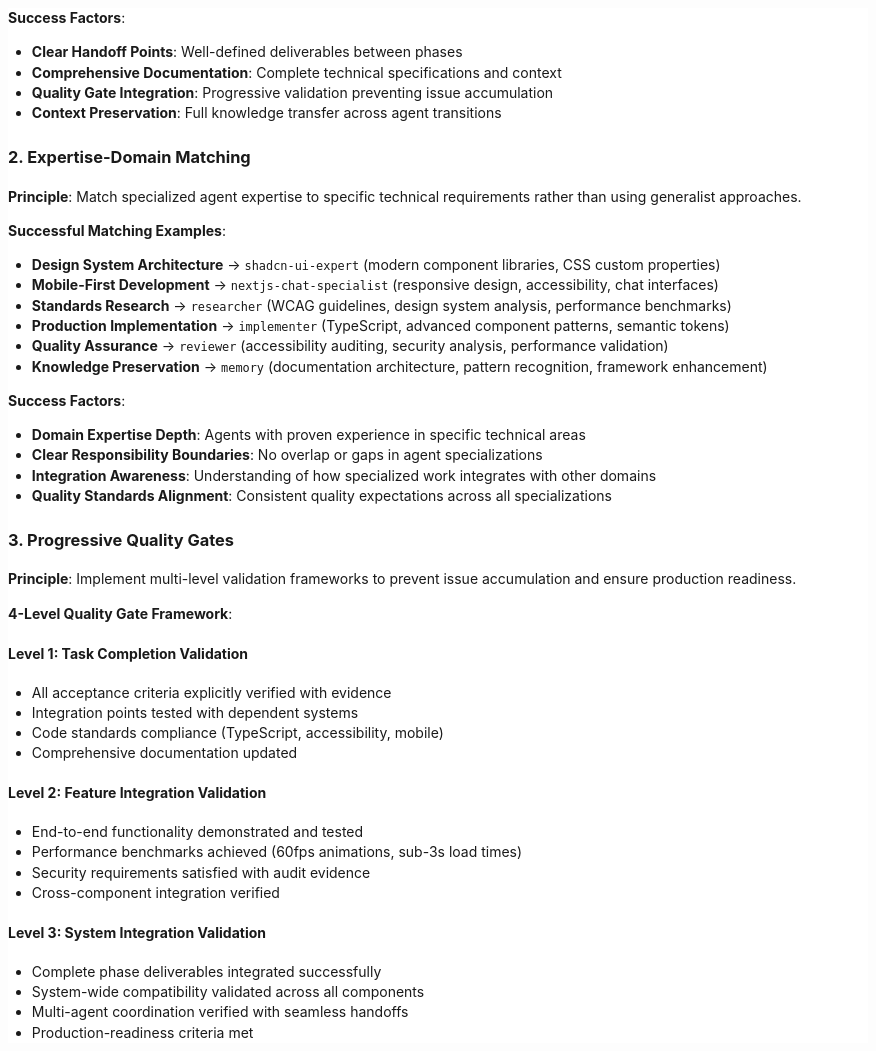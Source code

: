 **Success Factors**:
- **Clear Handoff Points**: Well-defined deliverables between phases
- **Comprehensive Documentation**: Complete technical specifications and context
- **Quality Gate Integration**: Progressive validation preventing issue accumulation
- **Context Preservation**: Full knowledge transfer across agent transitions

### 2. Expertise-Domain Matching

**Principle**: Match specialized agent expertise to specific technical requirements rather than using generalist approaches.

**Successful Matching Examples**:
- **Design System Architecture** → `shadcn-ui-expert` (modern component libraries, CSS custom properties)
- **Mobile-First Development** → `nextjs-chat-specialist` (responsive design, accessibility, chat interfaces)
- **Standards Research** → `researcher` (WCAG guidelines, design system analysis, performance benchmarks)
- **Production Implementation** → `implementer` (TypeScript, advanced component patterns, semantic tokens)
- **Quality Assurance** → `reviewer` (accessibility auditing, security analysis, performance validation)
- **Knowledge Preservation** → `memory` (documentation architecture, pattern recognition, framework enhancement)

**Success Factors**:
- **Domain Expertise Depth**: Agents with proven experience in specific technical areas
- **Clear Responsibility Boundaries**: No overlap or gaps in agent specializations
- **Integration Awareness**: Understanding of how specialized work integrates with other domains
- **Quality Standards Alignment**: Consistent quality expectations across all specializations

### 3. Progressive Quality Gates

**Principle**: Implement multi-level validation frameworks to prevent issue accumulation and ensure production readiness.

**4-Level Quality Gate Framework**:

#### Level 1: Task Completion Validation
- All acceptance criteria explicitly verified with evidence
- Integration points tested with dependent systems
- Code standards compliance (TypeScript, accessibility, mobile)
- Comprehensive documentation updated

#### Level 2: Feature Integration Validation
- End-to-end functionality demonstrated and tested
- Performance benchmarks achieved (60fps animations, sub-3s load times)
- Security requirements satisfied with audit evidence
- Cross-component integration verified

#### Level 3: System Integration Validation
- Complete phase deliverables integrated successfully
- System-wide compatibility validated across all components
- Multi-agent coordination verified with seamless handoffs
- Production-readiness criteria met

